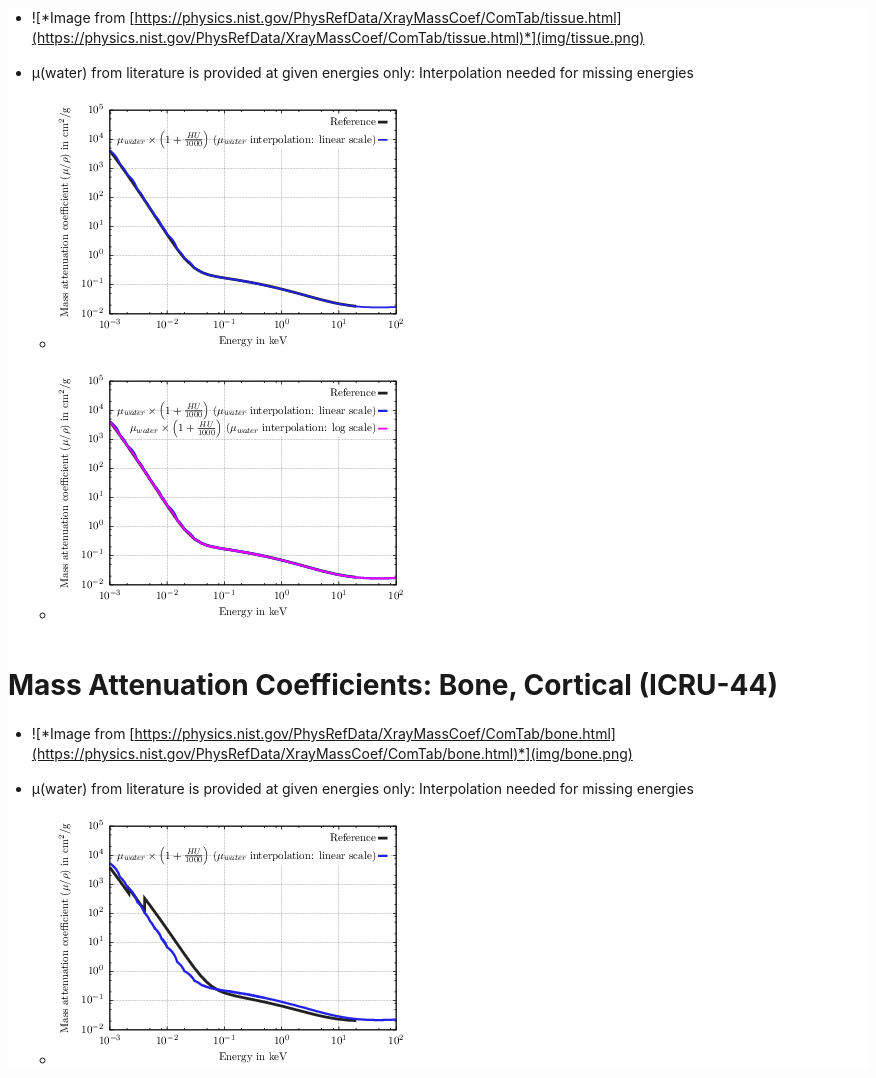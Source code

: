 - ![*Image from [https://physics.nist.gov/PhysRefData/XrayMassCoef/ComTab/tissue.html](https://physics.nist.gov/PhysRefData/XrayMassCoef/ComTab/tissue.html)*](img/tissue.png)

- &mu;(water) from literature is provided at given energies only: Interpolation needed for missing energies

  - ![*Image computed with gVirtualXRay using linear interpolation*](img/test_soft_tissue_1.png)

  - ![*Image computed with gVirtualXRay using interpolation in the log scale*](img/test_soft_tissue_2.png)


# Mass Attenuation Coefficients: Bone, Cortical (ICRU-44)

- ![*Image from [https://physics.nist.gov/PhysRefData/XrayMassCoef/ComTab/bone.html](https://physics.nist.gov/PhysRefData/XrayMassCoef/ComTab/bone.html)*](img/bone.png)

- &mu;(water) from literature is provided at given energies only: Interpolation needed for missing energies

  - ![*Image computed with gVirtualXRay using linear interpolation*](img/test_bone_1.png)
